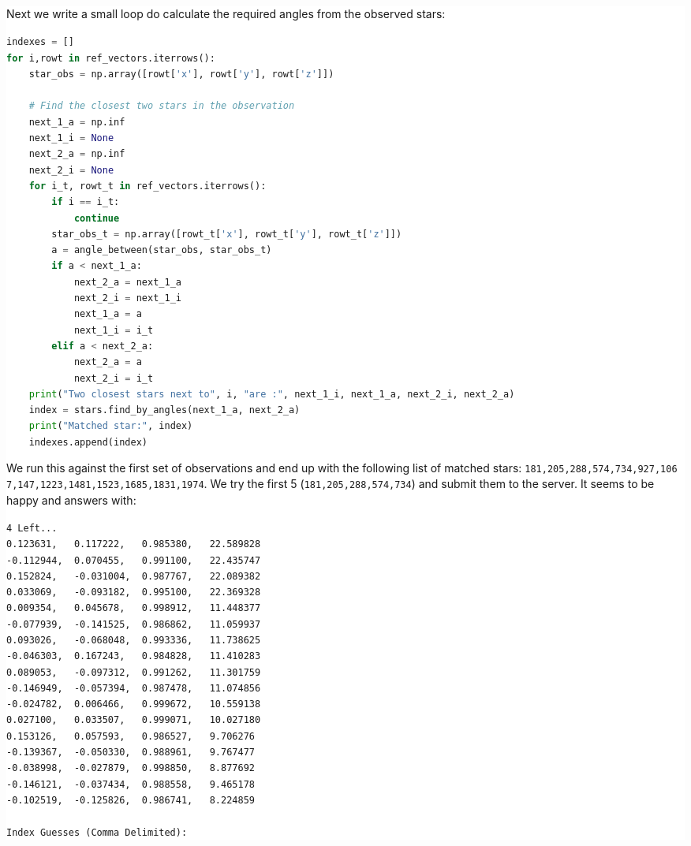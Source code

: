 Next we write a small loop do calculate the required angles from the observed stars:
```Python
indexes = []
for i,rowt in ref_vectors.iterrows():
    star_obs = np.array([rowt['x'], rowt['y'], rowt['z']])

    # Find the closest two stars in the observation
    next_1_a = np.inf
    next_1_i = None
    next_2_a = np.inf
    next_2_i = None
    for i_t, rowt_t in ref_vectors.iterrows():
        if i == i_t:
            continue
        star_obs_t = np.array([rowt_t['x'], rowt_t['y'], rowt_t['z']])
        a = angle_between(star_obs, star_obs_t)
        if a < next_1_a:
            next_2_a = next_1_a
            next_2_i = next_1_i
            next_1_a = a
            next_1_i = i_t
        elif a < next_2_a:
            next_2_a = a
            next_2_i = i_t
    print("Two closest stars next to", i, "are :", next_1_i, next_1_a, next_2_i, next_2_a)
    index = stars.find_by_angles(next_1_a, next_2_a)
    print("Matched star:", index)
    indexes.append(index)
```

We run this against the first set of observations and end up with the following list of matched stars:
`181,205,288,574,734,927,1067,147,1223,1481,1523,1685,1831,1974`. We try the first 5
(`181,205,288,574,734`) and submit them to the server. It seems to be happy and answers with:
```
4 Left...
0.123631,	0.117222,	0.985380,	22.589828
-0.112944,	0.070455,	0.991100,	22.435747
0.152824,	-0.031004,	0.987767,	22.089382
0.033069,	-0.093182,	0.995100,	22.369328
0.009354,	0.045678,	0.998912,	11.448377
-0.077939,	-0.141525,	0.986862,	11.059937
0.093026,	-0.068048,	0.993336,	11.738625
-0.046303,	0.167243,	0.984828,	11.410283
0.089053,	-0.097312,	0.991262,	11.301759
-0.146949,	-0.057394,	0.987478,	11.074856
-0.024782,	0.006466,	0.999672,	10.559138
0.027100,	0.033507,	0.999071,	10.027180
0.153126,	0.057593,	0.986527,	9.706276
-0.139367,	-0.050330,	0.988961,	9.767477
-0.038998,	-0.027879,	0.998850,	8.877692
-0.146121,	-0.037434,	0.988558,	9.465178
-0.102519,	-0.125826,	0.986741,	8.224859

Index Guesses (Comma Delimited):
```

